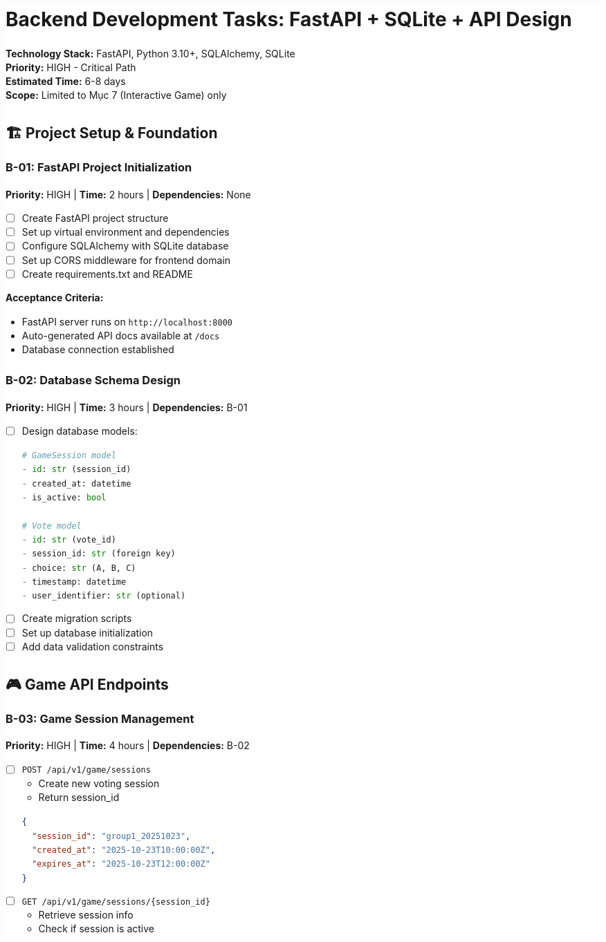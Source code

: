 # Backend Development Tasks: FastAPI + SQLite + API Design

**Technology Stack:** FastAPI, Python 3.10+, SQLAlchemy, SQLite  
**Priority:** HIGH - Critical Path  
**Estimated Time:** 6-8 days  
**Scope:** Limited to Mục 7 (Interactive Game) only

## 🏗️ Project Setup & Foundation

### **B-01: FastAPI Project Initialization**
**Priority:** HIGH | **Time:** 2 hours | **Dependencies:** None
- [ ] Create FastAPI project structure
- [ ] Set up virtual environment and dependencies
- [ ] Configure SQLAlchemy with SQLite database
- [ ] Set up CORS middleware for frontend domain
- [ ] Create requirements.txt and README

**Acceptance Criteria:**
- FastAPI server runs on `http://localhost:8000`
- Auto-generated API docs available at `/docs`
- Database connection established

### **B-02: Database Schema Design**
**Priority:** HIGH | **Time:** 3 hours | **Dependencies:** B-01
- [ ] Design database models:
  ```python
  # GameSession model
  - id: str (session_id)
  - created_at: datetime
  - is_active: bool
  
  # Vote model  
  - id: str (vote_id)
  - session_id: str (foreign key)
  - choice: str (A, B, C)
  - timestamp: datetime
  - user_identifier: str (optional)
  ```
- [ ] Create migration scripts
- [ ] Set up database initialization
- [ ] Add data validation constraints

## 🎮 Game API Endpoints

### **B-03: Game Session Management**
**Priority:** HIGH | **Time:** 4 hours | **Dependencies:** B-02
- [ ] `POST /api/v1/game/sessions`
  - Create new voting session
  - Return session_id
  ```json
  {
    "session_id": "group1_20251023",
    "created_at": "2025-10-23T10:00:00Z",
    "expires_at": "2025-10-23T12:00:00Z"
  }
  ```
- [ ] `GET /api/v1/game/sessions/{session_id}`
  - Retrieve session info
  - Check if session is active
